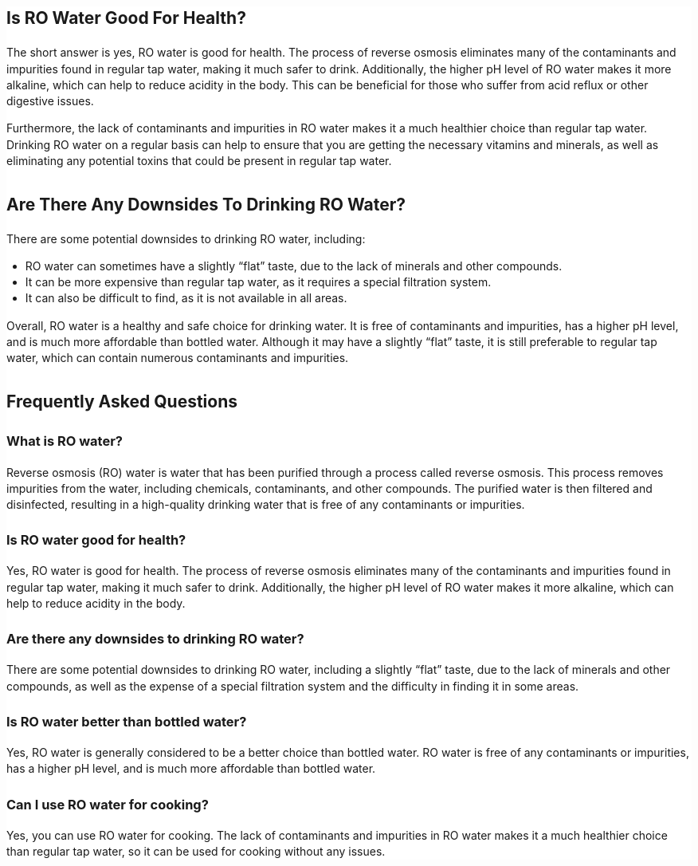 <h2>Is RO Water Good For Health?</h2>

<p>The short answer is yes, RO water is good for health. The process of reverse osmosis eliminates many of the contaminants and impurities found in regular tap water, making it much safer to drink. Additionally, the higher pH level of RO water makes it more alkaline, which can help to reduce acidity in the body. This can be beneficial for those who suffer from acid reflux or other digestive issues. </p>

<p>Furthermore, the lack of contaminants and impurities in RO water makes it a much healthier choice than regular tap water. Drinking RO water on a regular basis can help to ensure that you are getting the necessary vitamins and minerals, as well as eliminating any potential toxins that could be present in regular tap water. </p>

<h2>Are There Any Downsides To Drinking RO Water?</h2> 

<p>There are some potential downsides to drinking RO water, including:</p>

<ul>
  <li>RO water can sometimes have a slightly “flat” taste, due to the lack of minerals and other compounds.</li>
  <li>It can be more expensive than regular tap water, as it requires a special filtration system.</li>
  <li>It can also be difficult to find, as it is not available in all areas.</li>
</ul>

<p>Overall, RO water is a healthy and safe choice for drinking water. It is free of contaminants and impurities, has a higher pH level, and is much more affordable than bottled water. Although it may have a slightly “flat” taste, it is still preferable to regular tap water, which can contain numerous contaminants and impurities.</p>

<h2>Frequently Asked Questions</h2>

<h3>What is RO water?</h3>
<p>Reverse osmosis (RO) water is water that has been purified through a process called reverse osmosis. This process removes impurities from the water, including chemicals, contaminants, and other compounds. The purified water is then filtered and disinfected, resulting in a high-quality drinking water that is free of any contaminants or impurities.</p>

<h3>Is RO water good for health?</h3>
<p>Yes, RO water is good for health. The process of reverse osmosis eliminates many of the contaminants and impurities found in regular tap water, making it much safer to drink. Additionally, the higher pH level of RO water makes it more alkaline, which can help to reduce acidity in the body.</p>

<h3>Are there any downsides to drinking RO water?</h3>
<p>There are some potential downsides to drinking RO water, including a slightly “flat” taste, due to the lack of minerals and other compounds, as well as the expense of a special filtration system and the difficulty in finding it in some areas.</p>

<h3>Is RO water better than bottled water?</h3>
<p>Yes, RO water is generally considered to be a better choice than bottled water. RO water is free of any contaminants or impurities, has a higher pH level, and is much more affordable than bottled water.</p>

<h3>Can I use RO water for cooking?</h3>
<p>Yes, you can use RO water for cooking. The lack of contaminants and impurities in RO water makes it a much healthier choice than regular tap water, so it can be used for cooking without any issues.</p>
